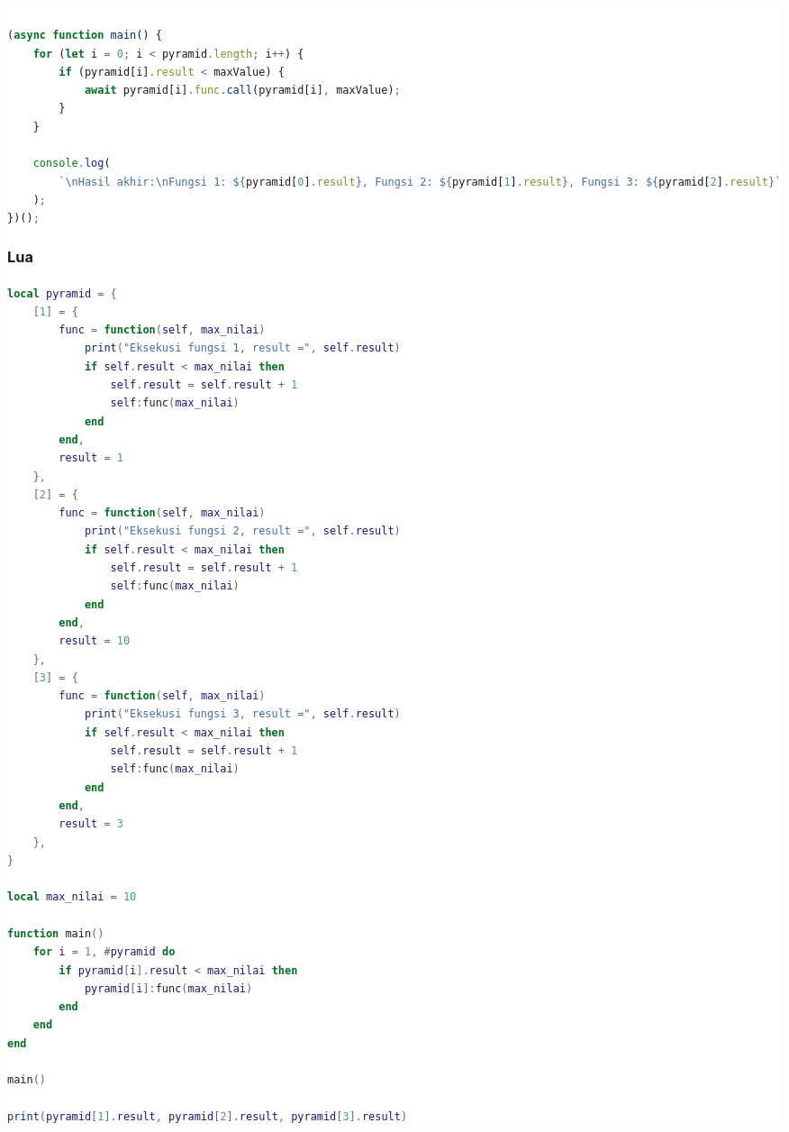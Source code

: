 ```javascript

(async function main() {
    for (let i = 0; i < pyramid.length; i++) {
        if (pyramid[i].result < maxValue) {
            await pyramid[i].func.call(pyramid[i], maxValue);
        }
    }

    console.log(
        `\nHasil akhir:\nFungsi 1: ${pyramid[0].result}, Fungsi 2: ${pyramid[1].result}, Fungsi 3: ${pyramid[2].result}`
    );
})();
```

### Lua
```lua
local pyramid = {
    [1] = {
        func = function(self, max_nilai)
            print("Eksekusi fungsi 1, result =", self.result)
            if self.result < max_nilai then
                self.result = self.result + 1
                self:func(max_nilai)
            end
        end,
        result = 1
    },
    [2] = {
        func = function(self, max_nilai)
            print("Eksekusi fungsi 2, result =", self.result)
            if self.result < max_nilai then
                self.result = self.result + 1
                self:func(max_nilai)
            end
        end,
        result = 10
    },
    [3] = {
        func = function(self, max_nilai)
            print("Eksekusi fungsi 3, result =", self.result)
            if self.result < max_nilai then
                self.result = self.result + 1
                self:func(max_nilai)
            end
        end,
        result = 3
    },
}

local max_nilai = 10

function main()
    for i = 1, #pyramid do
        if pyramid[i].result < max_nilai then
            pyramid[i]:func(max_nilai)
        end
    end
end

main()

print(pyramid[1].result, pyramid[2].result, pyramid[3].result)
```